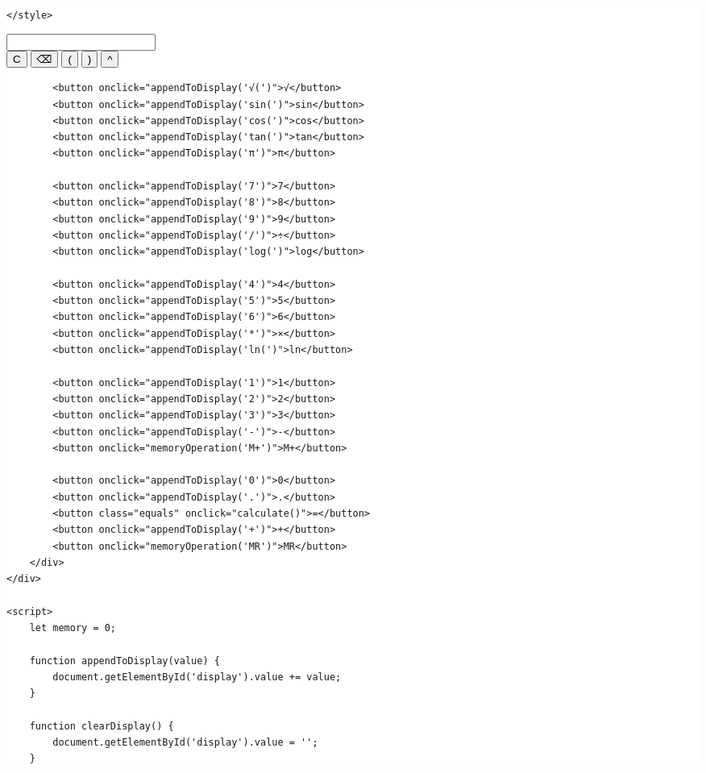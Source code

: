     </style>
</head>
<body>
    <div class="calculator">
        <input type="text" class="display" id="display" readonly>
        <div class="buttons">
            <button onclick="clearDisplay()">C</button>
            <button onclick="deleteLastChar()" class="delete">⌫</button>
            <button onclick="appendToDisplay('(')">(</button>
            <button onclick="appendToDisplay(')')">)</button>
            <button onclick="appendToDisplay('^')">^</button>
            
            <button onclick="appendToDisplay('√(')">√</button>
            <button onclick="appendToDisplay('sin(')">sin</button>
            <button onclick="appendToDisplay('cos(')">cos</button>
            <button onclick="appendToDisplay('tan(')">tan</button>
            <button onclick="appendToDisplay('π')">π</button>
            
            <button onclick="appendToDisplay('7')">7</button>
            <button onclick="appendToDisplay('8')">8</button>
            <button onclick="appendToDisplay('9')">9</button>
            <button onclick="appendToDisplay('/')">÷</button>
            <button onclick="appendToDisplay('log(')">log</button>
            
            <button onclick="appendToDisplay('4')">4</button>
            <button onclick="appendToDisplay('5')">5</button>
            <button onclick="appendToDisplay('6')">6</button>
            <button onclick="appendToDisplay('*')">×</button>
            <button onclick="appendToDisplay('ln(')">ln</button>
            
            <button onclick="appendToDisplay('1')">1</button>
            <button onclick="appendToDisplay('2')">2</button>
            <button onclick="appendToDisplay('3')">3</button>
            <button onclick="appendToDisplay('-')">-</button>
            <button onclick="memoryOperation('M+')">M+</button>
            
            <button onclick="appendToDisplay('0')">0</button>
            <button onclick="appendToDisplay('.')">.</button>
            <button class="equals" onclick="calculate()">=</button>
            <button onclick="appendToDisplay('+')">+</button>
            <button onclick="memoryOperation('MR')">MR</button>
        </div>
    </div>

    <script>
        let memory = 0;
        
        function appendToDisplay(value) {
            document.getElementById('display').value += value;
        }
        
        function clearDisplay() {
            document.getElementById('display').value = '';
        }
        